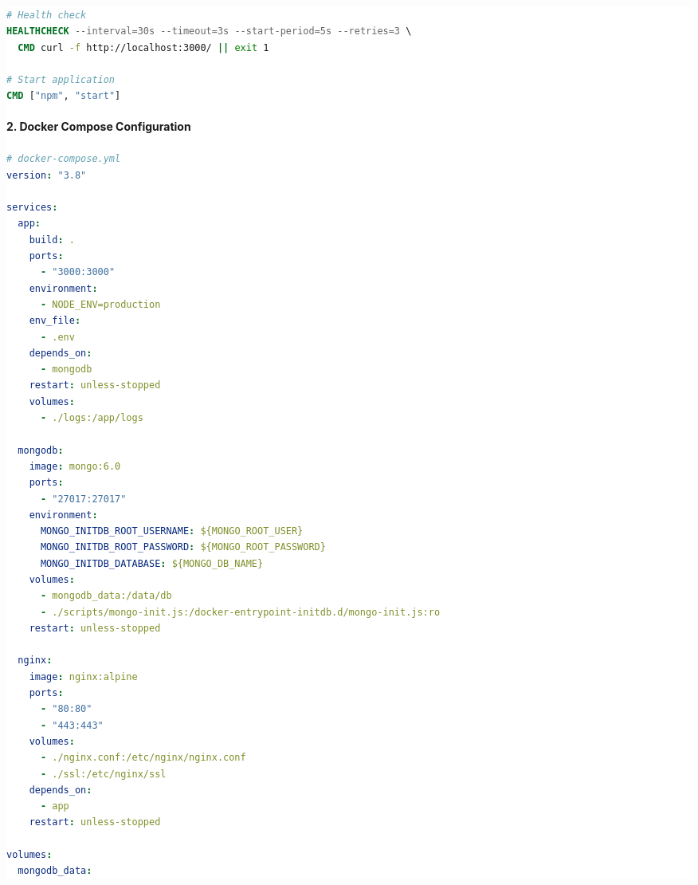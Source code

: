 ```dockerfile
# Health check
HEALTHCHECK --interval=30s --timeout=3s --start-period=5s --retries=3 \
  CMD curl -f http://localhost:3000/ || exit 1

# Start application
CMD ["npm", "start"]
```

#### 2. Docker Compose Configuration

```yaml
# docker-compose.yml
version: "3.8"

services:
  app:
    build: .
    ports:
      - "3000:3000"
    environment:
      - NODE_ENV=production
    env_file:
      - .env
    depends_on:
      - mongodb
    restart: unless-stopped
    volumes:
      - ./logs:/app/logs

  mongodb:
    image: mongo:6.0
    ports:
      - "27017:27017"
    environment:
      MONGO_INITDB_ROOT_USERNAME: ${MONGO_ROOT_USER}
      MONGO_INITDB_ROOT_PASSWORD: ${MONGO_ROOT_PASSWORD}
      MONGO_INITDB_DATABASE: ${MONGO_DB_NAME}
    volumes:
      - mongodb_data:/data/db
      - ./scripts/mongo-init.js:/docker-entrypoint-initdb.d/mongo-init.js:ro
    restart: unless-stopped

  nginx:
    image: nginx:alpine
    ports:
      - "80:80"
      - "443:443"
    volumes:
      - ./nginx.conf:/etc/nginx/nginx.conf
      - ./ssl:/etc/nginx/ssl
    depends_on:
      - app
    restart: unless-stopped

volumes:
  mongodb_data:
```
